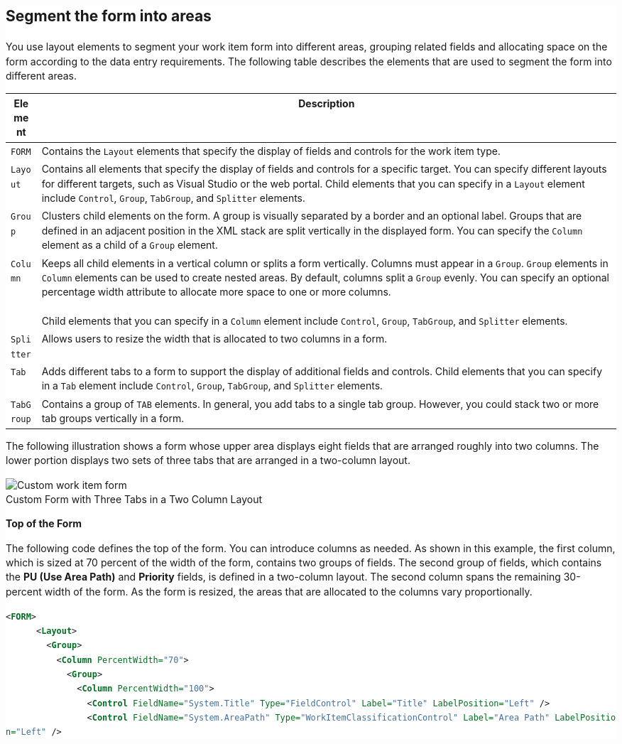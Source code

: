 ## Segment the form into areas

You use layout elements to segment your work item form into different areas, grouping related fields and allocating space on the form according to the data entry requirements. The following table describes the elements that are used to segment the form into different areas.

| Element    | Description                                                                                                                                                                                                                                                                                                                                                                                                                                                                     |
| ---------- | ------------------------------------------------------------------------------------------------------------------------------------------------------------------------------------------------------------------------------------------------------------------------------------------------------------------------------------------------------------------------------------------------------------------------------------------------------------------------------- |
| `FORM`     | Contains the `Layout` elements that specify the display of fields and controls for the work item type.                                                                                                                                                                                                                                                                                                                                                                          |
| `Layout`   | Contains all elements that specify the display of fields and controls for a specific target. You can specify different layouts for different targets, such as Visual Studio or the web portal. Child elements that you can specify in a `Layout` element include `Control`, `Group`, `TabGroup`, and `Splitter` elements.                                                                                                                                                       |
| `Group`    | Clusters child elements on the form. A group is visually separated by a border and an optional label. Groups that are defined in an adjacent position in the XML stack are split vertically in the displayed form. You can specify the `Column` element as a child of a `Group` element.                                                                                                                                                                                        |
| `Column`   | Keeps all child elements in a vertical column or splits a form vertically. Columns must appear in a `Group`. `Group` elements in `Column` elements can be used to create nested areas. By default, columns split a `Group` evenly. You can specify an optional percentage width attribute to allocate more space to one or more columns.<br /><br /> Child elements that you can specify in a `Column` element include `Control`, `Group`, `TabGroup`, and `Splitter` elements. |
| `Splitter` | Allows users to resize the width that is allocated to two columns in a form.                                                                                                                                                                                                                                                                                                                                                                                                    |
| `Tab`      | Adds different tabs to a form to support the display of additional fields and controls. Child elements that you can specify in a `Tab` element include `Control`, `Group`, `TabGroup`, and `Splitter` elements.                                                                                                                                                                                                                                                                 |
| `TabGroup` | Contains a group of `TAB` elements. In general, you add tabs to a single tab group. However, you could stack two or more tab groups vertically in a form.                                                                                                                                                                                                                                                                                                                       |

The following illustration shows a form whose upper area displays eight fields that are arranged roughly into two columns. The lower portion displays two sets of three tabs that are arranged in a two-column layout.

![Custom work item form](media/alm_wit_custom_form.png "ALM_WIT_Custom_Form")  
Custom Form with Three Tabs in a Two Column Layout

**Top of the Form**

The following code defines the top of the form. You can introduce columns as needed. As shown in this example, the first column, which is sized at 70 percent of the width of the form, contains two groups of fields. The second group of fields, which contains the **PU (Use Area Path)** and **Priority** fields, is defined in a two-column layout. The second column spans the remaining 30-percent width of the form. As the form is resized, the areas that are allocated to the columns vary proportionally.

```xml
<FORM>
      <Layout>
        <Group>
          <Column PercentWidth="70">
            <Group>
              <Column PercentWidth="100">
                <Control FieldName="System.Title" Type="FieldControl" Label="Title" LabelPosition="Left" />
                <Control FieldName="System.AreaPath" Type="WorkItemClassificationControl" Label="Area Path" LabelPosition="Left" />
```